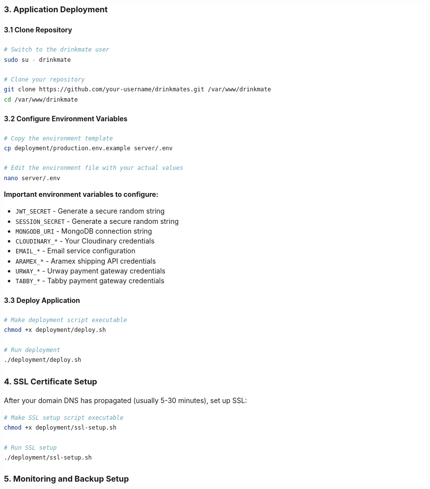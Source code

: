 ### 3. Application Deployment

#### 3.1 Clone Repository
```bash
# Switch to the drinkmate user
sudo su - drinkmate

# Clone your repository
git clone https://github.com/your-username/drinkmates.git /var/www/drinkmate
cd /var/www/drinkmate
```

#### 3.2 Configure Environment Variables
```bash
# Copy the environment template
cp deployment/production.env.example server/.env

# Edit the environment file with your actual values
nano server/.env
```

**Important environment variables to configure:**
- `JWT_SECRET` - Generate a secure random string
- `SESSION_SECRET` - Generate a secure random string
- `MONGODB_URI` - MongoDB connection string
- `CLOUDINARY_*` - Your Cloudinary credentials
- `EMAIL_*` - Email service configuration
- `ARAMEX_*` - Aramex shipping API credentials
- `URWAY_*` - Urway payment gateway credentials
- `TABBY_*` - Tabby payment gateway credentials

#### 3.3 Deploy Application
```bash
# Make deployment script executable
chmod +x deployment/deploy.sh

# Run deployment
./deployment/deploy.sh
```

### 4. SSL Certificate Setup

After your domain DNS has propagated (usually 5-30 minutes), set up SSL:

```bash
# Make SSL setup script executable
chmod +x deployment/ssl-setup.sh

# Run SSL setup
./deployment/ssl-setup.sh
```

### 5. Monitoring and Backup Setup
